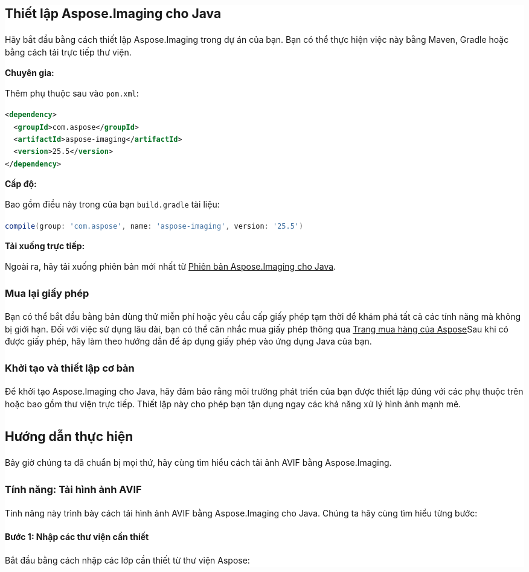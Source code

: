 ## Thiết lập Aspose.Imaging cho Java

Hãy bắt đầu bằng cách thiết lập Aspose.Imaging trong dự án của bạn. Bạn có thể thực hiện việc này bằng Maven, Gradle hoặc bằng cách tải trực tiếp thư viện.

**Chuyên gia:**

Thêm phụ thuộc sau vào `pom.xml`:

```xml
<dependency>
  <groupId>com.aspose</groupId>
  <artifactId>aspose-imaging</artifactId>
  <version>25.5</version>
</dependency>
```

**Cấp độ:**

Bao gồm điều này trong của bạn `build.gradle` tài liệu:

```gradle
compile(group: 'com.aspose', name: 'aspose-imaging', version: '25.5')
```

**Tải xuống trực tiếp:**

Ngoài ra, hãy tải xuống phiên bản mới nhất từ [Phiên bản Aspose.Imaging cho Java](https://releases.aspose.com/imaging/java/).

### Mua lại giấy phép

Bạn có thể bắt đầu bằng bản dùng thử miễn phí hoặc yêu cầu cấp giấy phép tạm thời để khám phá tất cả các tính năng mà không bị giới hạn. Đối với việc sử dụng lâu dài, bạn có thể cân nhắc mua giấy phép thông qua [Trang mua hàng của Aspose](https://purchase.aspose.com/buy)Sau khi có được giấy phép, hãy làm theo hướng dẫn để áp dụng giấy phép vào ứng dụng Java của bạn.

### Khởi tạo và thiết lập cơ bản

Để khởi tạo Aspose.Imaging cho Java, hãy đảm bảo rằng môi trường phát triển của bạn được thiết lập đúng với các phụ thuộc trên hoặc bao gồm thư viện trực tiếp. Thiết lập này cho phép bạn tận dụng ngay các khả năng xử lý hình ảnh mạnh mẽ.

## Hướng dẫn thực hiện

Bây giờ chúng ta đã chuẩn bị mọi thứ, hãy cùng tìm hiểu cách tải ảnh AVIF bằng Aspose.Imaging.

### Tính năng: Tải hình ảnh AVIF

Tính năng này trình bày cách tải hình ảnh AVIF bằng Aspose.Imaging cho Java. Chúng ta hãy cùng tìm hiểu từng bước:

#### Bước 1: Nhập các thư viện cần thiết

Bắt đầu bằng cách nhập các lớp cần thiết từ thư viện Aspose:
